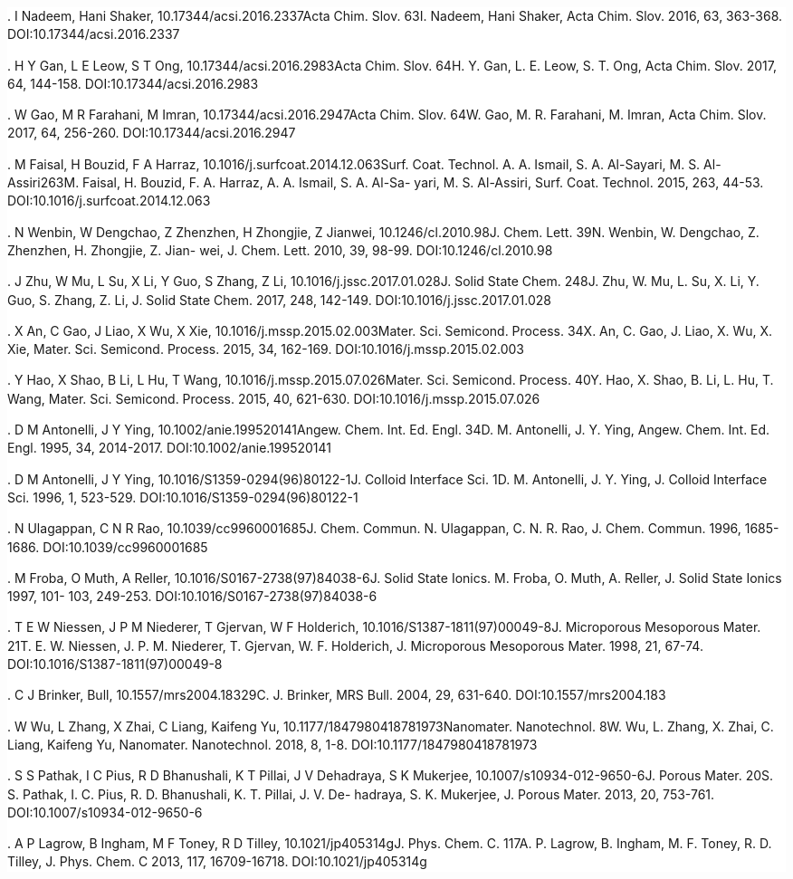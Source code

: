 . I Nadeem, Hani Shaker, 10.17344/acsi.2016.2337Acta Chim. Slov. 63I. Nadeem, Hani Shaker, Acta Chim. Slov. 2016, 63, 363-368. DOI:10.17344/acsi.2016.2337

. H Y Gan, L E Leow, S T Ong, 10.17344/acsi.2016.2983Acta Chim. Slov. 64H. Y. Gan, L. E. Leow, S. T. Ong, Acta Chim. Slov. 2017, 64, 144-158. DOI:10.17344/acsi.2016.2983

. W Gao, M R Farahani, M Imran, 10.17344/acsi.2016.2947Acta Chim. Slov. 64W. Gao, M. R. Farahani, M. Imran, Acta Chim. Slov. 2017, 64, 256-260. DOI:10.17344/acsi.2016.2947

. M Faisal, H Bouzid, F A Harraz, 10.1016/j.surfcoat.2014.12.063Surf. Coat. Technol. A. A. Ismail, S. A. Al-Sayari, M. S. Al-Assiri263M. Faisal, H. Bouzid, F. A. Harraz, A. A. Ismail, S. A. Al-Sa- yari, M. S. Al-Assiri, Surf. Coat. Technol. 2015, 263, 44-53. DOI:10.1016/j.surfcoat.2014.12.063

. N Wenbin, W Dengchao, Z Zhenzhen, H Zhongjie, Z Jianwei, 10.1246/cl.2010.98J. Chem. Lett. 39N. Wenbin, W. Dengchao, Z. Zhenzhen, H. Zhongjie, Z. Jian- wei, J. Chem. Lett. 2010, 39, 98-99. DOI:10.1246/cl.2010.98

. J Zhu, W Mu, L Su, X Li, Y Guo, S Zhang, Z Li, 10.1016/j.jssc.2017.01.028J. Solid State Chem. 248J. Zhu, W. Mu, L. Su, X. Li, Y. Guo, S. Zhang, Z. Li, J. Solid State Chem. 2017, 248, 142-149. DOI:10.1016/j.jssc.2017.01.028

. X An, C Gao, J Liao, X Wu, X Xie, 10.1016/j.mssp.2015.02.003Mater. Sci. Semicond. Process. 34X. An, C. Gao, J. Liao, X. Wu, X. Xie, Mater. Sci. Semicond. Process. 2015, 34, 162-169. DOI:10.1016/j.mssp.2015.02.003

. Y Hao, X Shao, B Li, L Hu, T Wang, 10.1016/j.mssp.2015.07.026Mater. Sci. Semicond. Process. 40Y. Hao, X. Shao, B. Li, L. Hu, T. Wang, Mater. Sci. Semicond. Process. 2015, 40, 621-630. DOI:10.1016/j.mssp.2015.07.026

. D M Antonelli, J Y Ying, 10.1002/anie.199520141Angew. Chem. Int. Ed. Engl. 34D. M. Antonelli, J. Y. Ying, Angew. Chem. Int. Ed. Engl. 1995, 34, 2014-2017. DOI:10.1002/anie.199520141

. D M Antonelli, J Y Ying, 10.1016/S1359-0294(96)80122-1J. Colloid Interface Sci. 1D. M. Antonelli, J. Y. Ying, J. Colloid Interface Sci. 1996, 1, 523-529. DOI:10.1016/S1359-0294(96)80122-1

. N Ulagappan, C N R Rao, 10.1039/cc9960001685J. Chem. Commun. N. Ulagappan, C. N. R. Rao, J. Chem. Commun. 1996, 1685- 1686. DOI:10.1039/cc9960001685

. M Froba, O Muth, A Reller, 10.1016/S0167-2738(97)84038-6J. Solid State Ionics. M. Froba, O. Muth, A. Reller, J. Solid State Ionics 1997, 101- 103, 249-253. DOI:10.1016/S0167-2738(97)84038-6

. T E W Niessen, J P M Niederer, T Gjervan, W F Holderich, 10.1016/S1387-1811(97)00049-8J. Microporous Mesoporous Mater. 21T. E. W. Niessen, J. P. M. Niederer, T. Gjervan, W. F. Holderich, J. Microporous Mesoporous Mater. 1998, 21, 67-74. DOI:10.1016/S1387-1811(97)00049-8

. C J Brinker, Bull, 10.1557/mrs2004.18329C. J. Brinker, MRS Bull. 2004, 29, 631-640. DOI:10.1557/mrs2004.183

. W Wu, L Zhang, X Zhai, C Liang, Kaifeng Yu, 10.1177/1847980418781973Nanomater. Nanotechnol. 8W. Wu, L. Zhang, X. Zhai, C. Liang, Kaifeng Yu, Nanomater. Nanotechnol. 2018, 8, 1-8. DOI:10.1177/1847980418781973

. S S Pathak, I C Pius, R D Bhanushali, K T Pillai, J V Dehadraya, S K Mukerjee, 10.1007/s10934-012-9650-6J. Porous Mater. 20S. S. Pathak, I. C. Pius, R. D. Bhanushali, K. T. Pillai, J. V. De- hadraya, S. K. Mukerjee, J. Porous Mater. 2013, 20, 753-761. DOI:10.1007/s10934-012-9650-6

. A P Lagrow, B Ingham, M F Toney, R D Tilley, 10.1021/jp405314gJ. Phys. Chem. C. 117A. P. Lagrow, B. Ingham, M. F. Toney, R. D. Tilley, J. Phys. Chem. C 2013, 117, 16709-16718. DOI:10.1021/jp405314g
